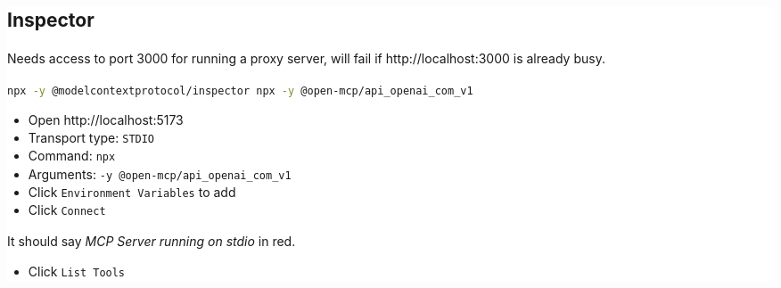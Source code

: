 ## Inspector

Needs access to port 3000 for running a proxy server, will fail if http://localhost:3000 is already busy.

```bash
npx -y @modelcontextprotocol/inspector npx -y @open-mcp/api_openai_com_v1
```

- Open http://localhost:5173
- Transport type: `STDIO`
- Command: `npx`
- Arguments: `-y @open-mcp/api_openai_com_v1`
- Click `Environment Variables` to add
- Click `Connect`

It should say _MCP Server running on stdio_ in red.

- Click `List Tools`
